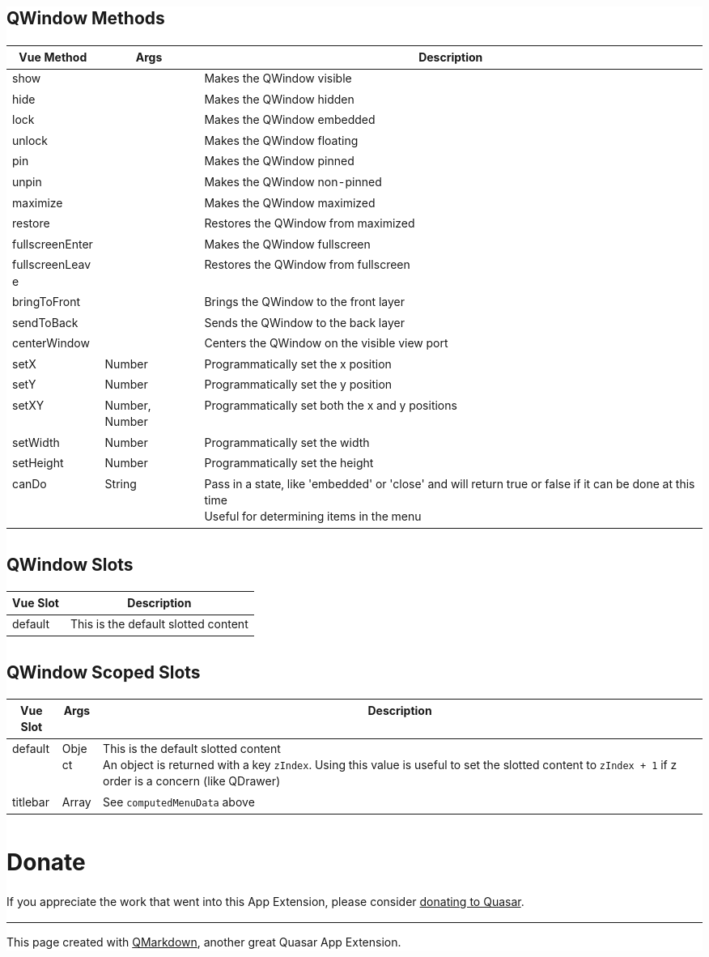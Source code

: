 
## QWindow Methods
| Vue Method | Args | Description |
| --- | --- | --- |
| show | | Makes the QWindow visible |
| hide | | Makes the QWindow hidden |
| lock | | Makes the QWindow embedded |
| unlock | | Makes the QWindow floating |
| pin | | Makes the QWindow pinned |
| unpin | | Makes the QWindow non-pinned |
| maximize | | Makes the QWindow maximized |
| restore | | Restores the QWindow from maximized |
| fullscreenEnter | | Makes the QWindow fullscreen |
| fullscreenLeave | | Restores the QWindow from fullscreen |
| bringToFront | | Brings the QWindow to the front layer |
| sendToBack | | Sends the QWindow to the back layer |
| centerWindow | | Centers the QWindow on the visible view port |
| setX | Number | Programmatically set the x position |
| setY | Number | Programmatically set the y position |
| setXY | Number, Number | Programmatically set both the x and y positions |
| setWidth | Number | Programmatically set the width |
| setHeight | Number | Programmatically set the height |
| canDo | String | Pass in a state, like 'embedded' or 'close' and will return true or false if it can be done at this time<br>Useful for determining items in the menu |


## QWindow Slots
| Vue Slot | Description |
| --- | --- |
| default | This is the default slotted content |

## QWindow Scoped Slots
| Vue Slot | Args | Description |
| --- | --- | --- |
| default | Object | This is the default slotted content<br>An object is returned with a key `zIndex`. Using this value is useful to set the slotted content to `zIndex + 1` if z order is a concern (like QDrawer) |
| titlebar | Array | See `computedMenuData` above |


# Donate
If you appreciate the work that went into this App Extension, please consider [donating to Quasar](https://donate.quasar.dev).

---
This page created with [QMarkdown](https://quasarframework.github.io/app-extension-qmarkdown), another great Quasar App Extension.
